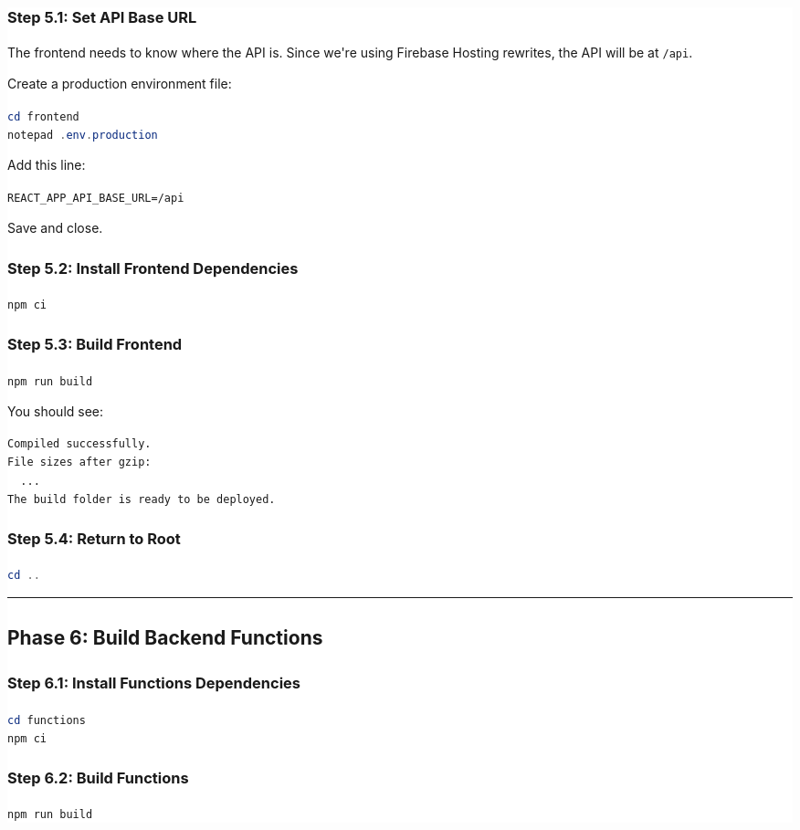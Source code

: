 ### Step 5.1: Set API Base URL
The frontend needs to know where the API is. Since we're using Firebase Hosting rewrites, the API will be at `/api`.

Create a production environment file:
```powershell
cd frontend
notepad .env.production
```

Add this line:
```
REACT_APP_API_BASE_URL=/api
```

Save and close.

### Step 5.2: Install Frontend Dependencies
```powershell
npm ci
```

### Step 5.3: Build Frontend
```powershell
npm run build
```

You should see:
```
Compiled successfully.
File sizes after gzip:
  ...
The build folder is ready to be deployed.
```

### Step 5.4: Return to Root
```powershell
cd ..
```

---

## Phase 6: Build Backend Functions

### Step 6.1: Install Functions Dependencies
```powershell
cd functions
npm ci
```

### Step 6.2: Build Functions
```powershell
npm run build
```
